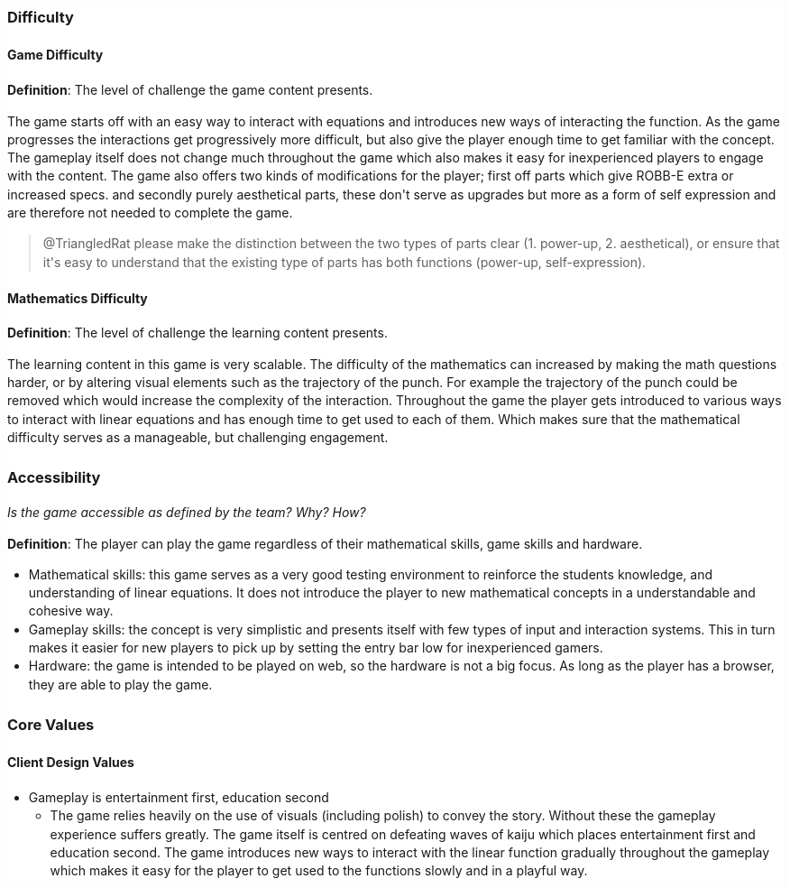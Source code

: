 ### Difficulty

#### Game Difficulty

**Definition**: The level of challenge the game content presents.

The game starts off with an easy way to interact with equations and introduces new ways of interacting the function. As the game progresses the interactions get progressively more difficult, but also give the player enough time to get familiar with the concept. The gameplay itself does not change much throughout the game which also makes it easy for inexperienced players to engage with the content. The game also offers two kinds of modifications for the player; first off parts which give ROBB-E extra or increased specs. and secondly purely aesthetical parts, these don't serve as upgrades but more as a form of self expression and are therefore not needed to complete the game. 

> @TriangledRat please make the distinction between the two types of parts clear (1. power-up, 2. aesthetical), or ensure that it's easy to understand that the existing type of parts has both functions (power-up, self-expression).

#### Mathematics Difficulty

**Definition**: The level of challenge the learning content presents.

The learning content in this game is very scalable. The difficulty of the mathematics can increased by making the math questions harder, or by altering visual elements such as the trajectory of the punch. For example the trajectory of the punch could be removed which would increase the complexity of the interaction. Throughout the game the player gets introduced to various ways to interact with linear equations and has enough time to get used to each of them. Which makes sure that the mathematical difficulty serves as a manageable, but challenging engagement.

### Accessibility

*Is the game accessible as defined by the team? Why? How?*

**Definition**: The player can play the game regardless of their mathematical skills, game skills and hardware.

- Mathematical skills: this game serves as a very good testing environment to reinforce the students knowledge, and understanding of linear equations. It does not introduce the player to new mathematical concepts in a understandable and cohesive way.
- Gameplay skills: the concept is very simplistic and presents itself with few types of input and interaction systems. This in turn makes it easier for new players to pick up by setting the entry bar low for inexperienced gamers.
- Hardware: the game is intended to be played on web, so the hardware is not a big focus. As long as the player has a browser, they are able to play the game.

### Core Values

#### Client Design Values

- Gameplay is entertainment first, education second
  - The game relies heavily on the use of visuals (including polish) to convey the story. Without these the gameplay experience suffers greatly. The game itself is centred on defeating waves of kaiju which places entertainment first and education second. The game introduces new ways to interact with the linear function gradually throughout the gameplay which makes it easy for the player to get used to the functions slowly and in a playful way.
